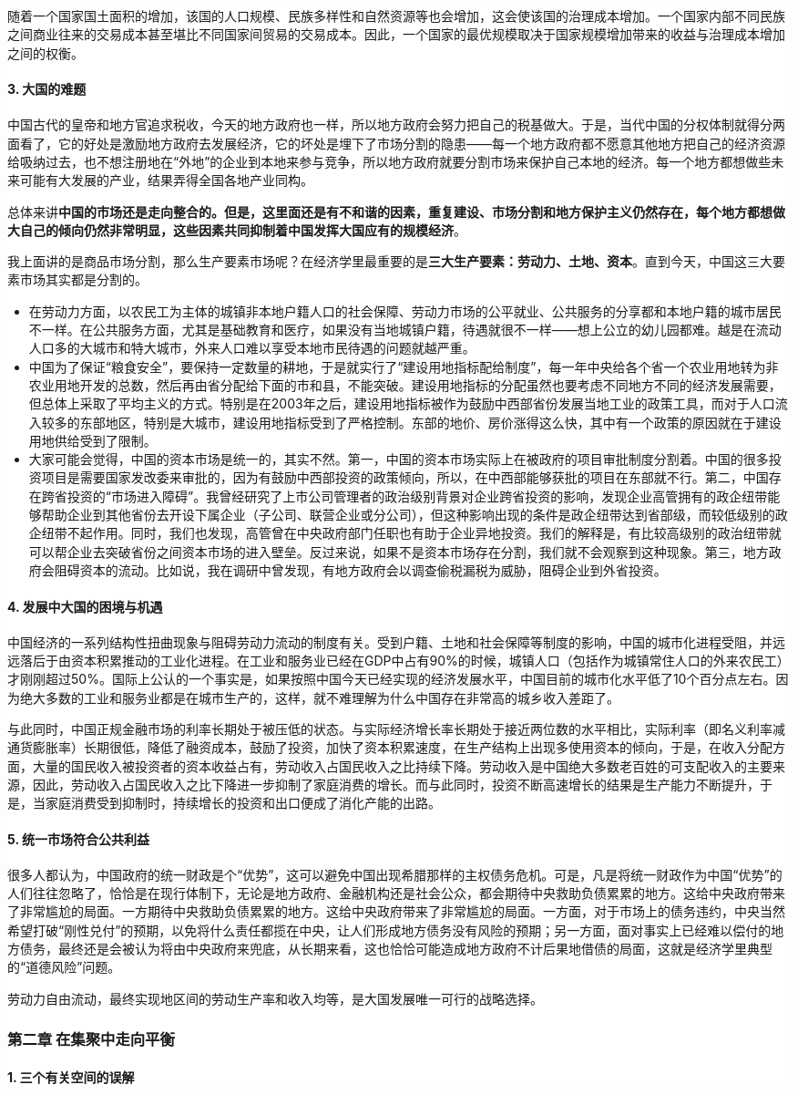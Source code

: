 随着一个国家国土面积的增加，该国的人口规模、民族多样性和自然资源等也会增加，这会使该国的治理成本增加。一个国家内部不同民族之间商业往来的交易成本甚至堪比不同国家间贸易的交易成本。因此，一个国家的最优规模取决于国家规模增加带来的收益与治理成本增加之间的权衡。

#### 3. 大国的难题
中国古代的皇帝和地方官追求税收，今天的地方政府也一样，所以地方政府会努力把自己的税基做大。于是，当代中国的分权体制就得分两面看了，它的好处是激励地方政府去发展经济，它的坏处是埋下了市场分割的隐患——每一个地方政府都不愿意其他地方把自己的经济资源给吸纳过去，也不想注册地在“外地”的企业到本地来参与竞争，所以地方政府就要分割市场来保护自己本地的经济。每一个地方都想做些未来可能有大发展的产业，结果弄得全国各地产业同构。

总体来讲**中国的市场还是走向整合的。但是，这里面还是有不和谐的因素，重复建设、市场分割和地方保护主义仍然存在，每个地方都想做大自己的倾向仍然非常明显，这些因素共同抑制着中国发挥大国应有的规模经济**。

我上面讲的是商品市场分割，那么生产要素市场呢？在经济学里最重要的是**三大生产要素：劳动力、土地、资本**。直到今天，中国这三大要素市场其实都是分割的。

- 在劳动力方面，以农民工为主体的城镇非本地户籍人口的社会保障、劳动力市场的公平就业、公共服务的分享都和本地户籍的城市居民不一样。在公共服务方面，尤其是基础教育和医疗，如果没有当地城镇户籍，待遇就很不一样——想上公立的幼儿园都难。越是在流动人口多的大城市和特大城市，外来人口难以享受本地市民待遇的问题就越严重。
- 中国为了保证“粮食安全”，要保持一定数量的耕地，于是就实行了“建设用地指标配给制度”，每一年中央给各个省一个农业用地转为非农业用地开发的总数，然后再由省分配给下面的市和县，不能突破。建设用地指标的分配虽然也要考虑不同地方不同的经济发展需要，但总体上采取了平均主义的方式。特别是在2003年之后，建设用地指标被作为鼓励中西部省份发展当地工业的政策工具，而对于人口流入较多的东部地区，特别是大城市，建设用地指标受到了严格控制。东部的地价、房价涨得这么快，其中有一个政策的原因就在于建设用地供给受到了限制。
- 大家可能会觉得，中国的资本市场是统一的，其实不然。第一，中国的资本市场实际上在被政府的项目审批制度分割着。中国的很多投资项目是需要国家发改委来审批的，因为有鼓励中西部投资的政策倾向，所以，在中西部能够获批的项目在东部就不行。第二，中国存在跨省投资的“市场进入障碍”。我曾经研究了上市公司管理者的政治级别背景对企业跨省投资的影响，发现企业高管拥有的政企纽带能够帮助企业到其他省份去开设下属企业（子公司、联营企业或分公司），但这种影响出现的条件是政企纽带达到省部级，而较低级别的政企纽带不起作用。同时，我们也发现，高管曾在中央政府部门任职也有助于企业异地投资。我们的解释是，有比较高级别的政治纽带就可以帮企业去突破省份之间资本市场的进入壁垒。反过来说，如果不是资本市场存在分割，我们就不会观察到这种现象。第三，地方政府会阻碍资本的流动。比如说，我在调研中曾发现，有地方政府会以调查偷税漏税为威胁，阻碍企业到外省投资。

#### 4. 发展中大国的困境与机遇
中国经济的一系列结构性扭曲现象与阻碍劳动力流动的制度有关。受到户籍、土地和社会保障等制度的影响，中国的城市化进程受阻，并远远落后于由资本积累推动的工业化进程。在工业和服务业已经在GDP中占有90%的时候，城镇人口（包括作为城镇常住人口的外来农民工）才刚刚超过50%。国际上公认的一个事实是，如果按照中国今天已经实现的经济发展水平，中国目前的城市化水平低了10个百分点左右。因为绝大多数的工业和服务业都是在城市生产的，这样，就不难理解为什么中国存在非常高的城乡收入差距了。

与此同时，中国正规金融市场的利率长期处于被压低的状态。与实际经济增长率长期处于接近两位数的水平相比，实际利率（即名义利率减通货膨胀率）长期很低，降低了融资成本，鼓励了投资，加快了资本积累速度，在生产结构上出现多使用资本的倾向，于是，在收入分配方面，大量的国民收入被投资者的资本收益占有，劳动收入占国民收入之比持续下降。劳动收入是中国绝大多数老百姓的可支配收入的主要来源，因此，劳动收入占国民收入之比下降进一步抑制了家庭消费的增长。而与此同时，投资不断高速增长的结果是生产能力不断提升，于是，当家庭消费受到抑制时，持续增长的投资和出口便成了消化产能的出路。

#### 5. 统一市场符合公共利益
很多人都认为，中国政府的统一财政是个“优势”，这可以避免中国出现希腊那样的主权债务危机。可是，凡是将统一财政作为中国“优势”的人们往往忽略了，恰恰是在现行体制下，无论是地方政府、金融机构还是社会公众，都会期待中央救助负债累累的地方。这给中央政府带来了非常尴尬的局面。一方期待中央救助负债累累的地方。这给中央政府带来了非常尴尬的局面。一方面，对于市场上的债务违约，中央当然希望打破“刚性兑付”的预期，以免将什么责任都揽在中央，让人们形成地方债务没有风险的预期；另一方面，面对事实上已经难以偿付的地方债务，最终还是会被认为将由中央政府来兜底，从长期来看，这也恰恰可能造成地方政府不计后果地借债的局面，这就是经济学里典型的“道德风险”问题。

劳动力自由流动，最终实现地区间的劳动生产率和收入均等，是大国发展唯一可行的战略选择。

### 第二章 在集聚中走向平衡
#### 1. 三个有关空间的误解